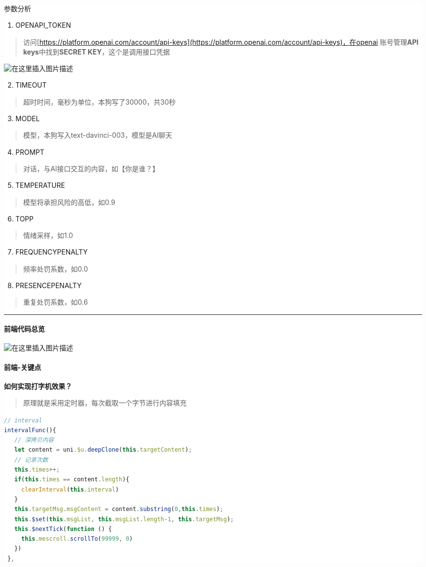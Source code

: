参数分析

 1. OPENAPI_TOKEN
>  访问[https://platform.openai.com/account/api-keys](https://platform.openai.com/account/api-keys)，在openai 账号管理**API keys**中找到**SECRET KEY**，这个是调用接口凭据

![在这里插入图片描述](https://p3-juejin.byteimg.com/tos-cn-i-k3u1fbpfcp/046ba662d8a948b89113fc25fb8cda28~tplv-k3u1fbpfcp-zoom-1.image)

2. TIMEOUT
> 超时时间，毫秒为单位，本狗写了30000，共30秒

 3. MODEL
> 模型，本狗写入text-davinci-003，模型是AI聊天

 4. PROMPT
> 对话，与AI接口交互的内容，如【你是谁？】

 5. TEMPERATURE
> 模型将承担风险的高低，如0.9

 6. TOPP
> 情绪采样，如1.0

7. FREQUENCYPENALTY
> 频率处罚系数，如0.0

8. PRESENCEPENALTY
> 重复处罚系数，如0.6

******

#### 前端代码总览

![在这里插入图片描述](https://p3-juejin.byteimg.com/tos-cn-i-k3u1fbpfcp/f95e266a7edb4e5b9c6cd5fa6ee795f8~tplv-k3u1fbpfcp-zoom-1.image)
#### 前端-关键点
**如何实现打字机效果？**
> 原理就是采用定时器，每次截取一个字节进行内容填充

```js
// interval
intervalFunc(){
   // 深拷贝内容
   let content = uni.$u.deepClone(this.targetContent);
   // 记录次数
   this.times++;
   if(this.times == content.length){
     clearInterval(this.interval)
   }
   this.targetMsg.msgContent = content.substring(0,this.times);
   this.$set(this.msgList, this.msgList.length-1, this.targetMsg);
   this.$nextTick(function () {
     this.mescroll.scrollTo(99999, 0)
   })
 },
```
